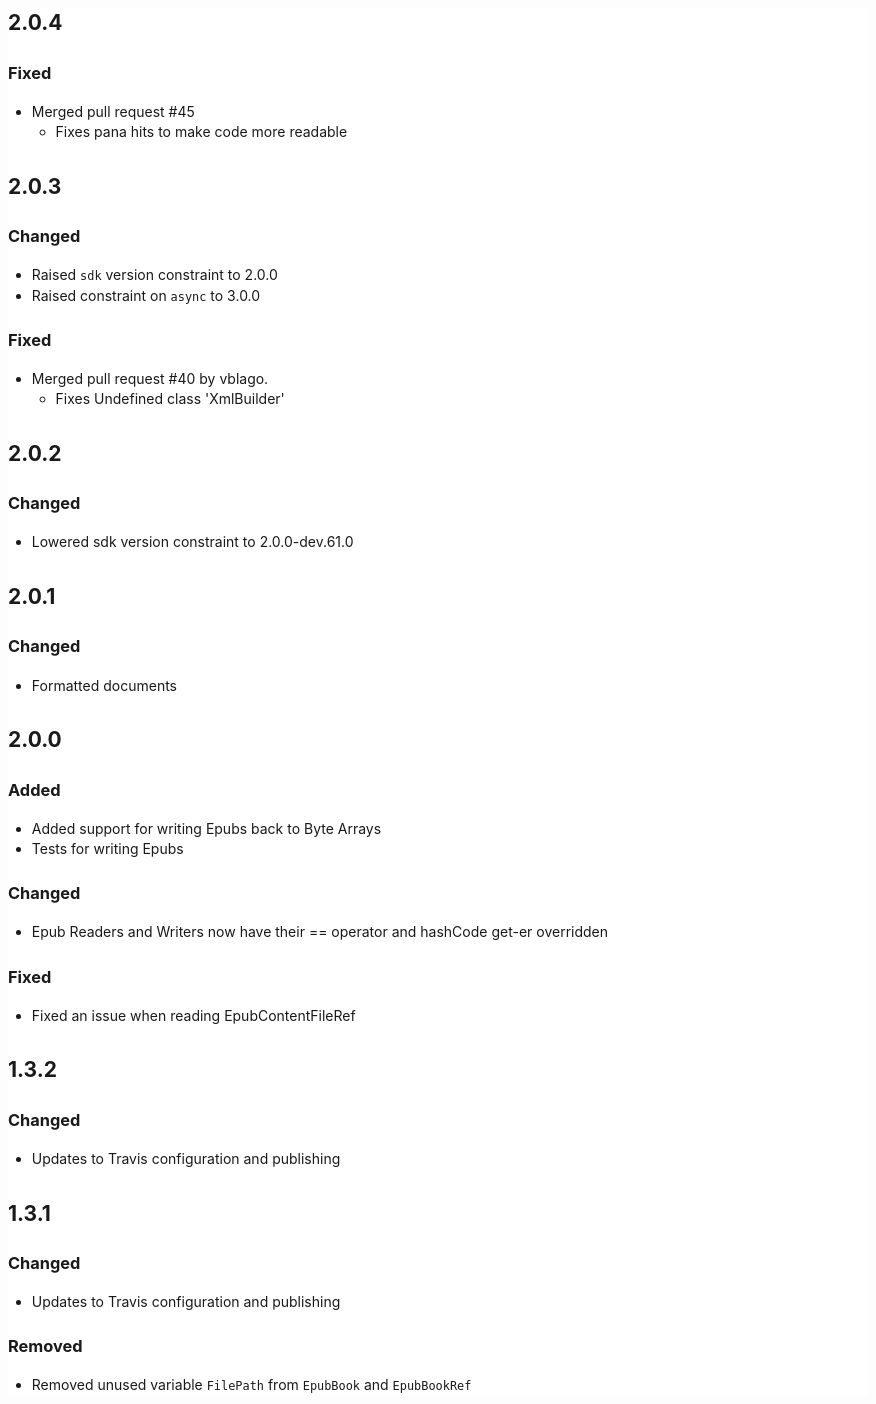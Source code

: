 ## 2.0.4
### Fixed
- Merged pull request #45
    - Fixes pana hits to make code more readable

## 2.0.3
### Changed
- Raised `sdk` version constraint to 2.0.0
- Raised constraint on `async` to 3.0.0
### Fixed
- Merged pull request #40 by vblago. 
    - Fixes Undefined class 'XmlBuilder'

## 2.0.2
### Changed
- Lowered sdk version constraint to 2.0.0-dev.61.0

## 2.0.1
### Changed
- Formatted documents

## 2.0.0
### Added
- Added support for writing Epubs back to Byte Arrays
- Tests for writing Epubs

### Changed
- Epub Readers and Writers now have their == operator and hashCode get-er overridden

### Fixed
- Fixed an issue when reading EpubContentFileRef

## 1.3.2
### Changed
- Updates to Travis configuration and publishing

## 1.3.1
### Changed
- Updates to Travis configuration and publishing
### Removed
- Removed unused variable `FilePath` from `EpubBook` and `EpubBookRef`
